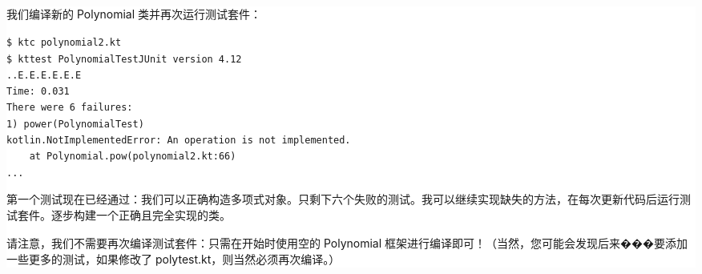 我们编译新的 Polynomial 类并再次运行测试套件：

```
$ ktc polynomial2.kt 
$ kttest PolynomialTestJUnit version 4.12
..E.E.E.E.E.E
Time: 0.031
There were 6 failures:
1) power(PolynomialTest)
kotlin.NotImplementedError: An operation is not implemented.
	at Polynomial.pow(polynomial2.kt:66)
...

```

第一个测试现在已经通过：我们可以正确构造多项式对象。只剩下六个失败的测试。我可以继续实现缺失的方法，在每次更新代码后运行测试套件。逐步构建一个正确且完全实现的类。

请注意，我们不需要再次编译测试套件：只需在开始时使用空的 Polynomial 框架进行编译即可！（当然，您可能会发现后来���要添加一些更多的测试，如果修改了 polytest.kt，则当然必须再次编译。）
